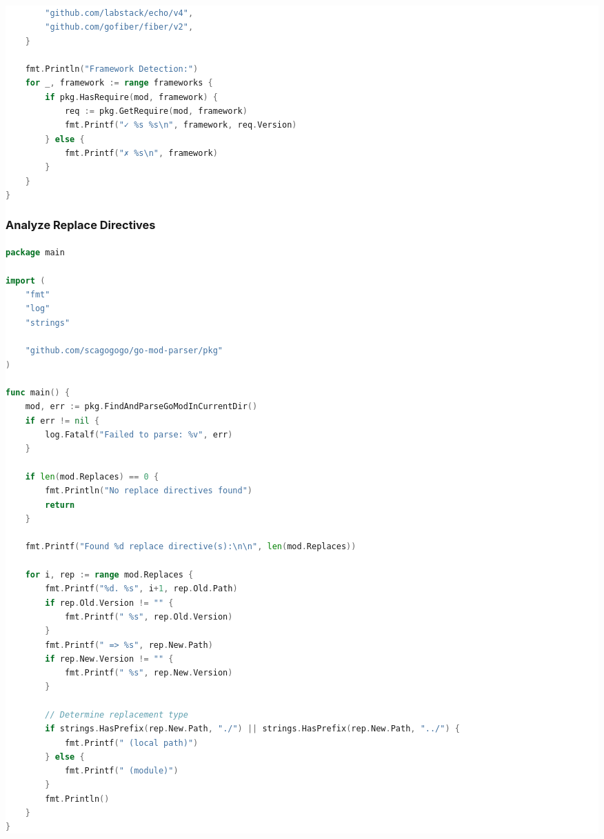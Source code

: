 ```go
        "github.com/labstack/echo/v4",
        "github.com/gofiber/fiber/v2",
    }
    
    fmt.Println("Framework Detection:")
    for _, framework := range frameworks {
        if pkg.HasRequire(mod, framework) {
            req := pkg.GetRequire(mod, framework)
            fmt.Printf("✓ %s %s\n", framework, req.Version)
        } else {
            fmt.Printf("✗ %s\n", framework)
        }
    }
}
```

### Analyze Replace Directives

```go
package main

import (
    "fmt"
    "log"
    "strings"
    
    "github.com/scagogogo/go-mod-parser/pkg"
)

func main() {
    mod, err := pkg.FindAndParseGoModInCurrentDir()
    if err != nil {
        log.Fatalf("Failed to parse: %v", err)
    }
    
    if len(mod.Replaces) == 0 {
        fmt.Println("No replace directives found")
        return
    }
    
    fmt.Printf("Found %d replace directive(s):\n\n", len(mod.Replaces))
    
    for i, rep := range mod.Replaces {
        fmt.Printf("%d. %s", i+1, rep.Old.Path)
        if rep.Old.Version != "" {
            fmt.Printf(" %s", rep.Old.Version)
        }
        fmt.Printf(" => %s", rep.New.Path)
        if rep.New.Version != "" {
            fmt.Printf(" %s", rep.New.Version)
        }
        
        // Determine replacement type
        if strings.HasPrefix(rep.New.Path, "./") || strings.HasPrefix(rep.New.Path, "../") {
            fmt.Printf(" (local path)")
        } else {
            fmt.Printf(" (module)")
        }
        fmt.Println()
    }
}
```
